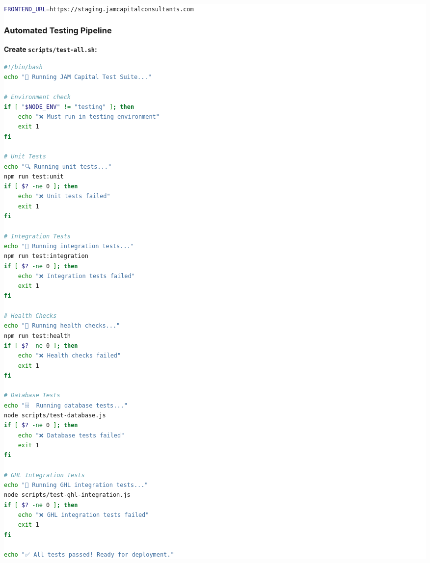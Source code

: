 ```bash
FRONTEND_URL=https://staging.jamcapitalconsultants.com
```

### **Automated Testing Pipeline**

**Create `scripts/test-all.sh`:**

```bash
#!/bin/bash
echo "🧪 Running JAM Capital Test Suite..."

# Environment check
if [ "$NODE_ENV" != "testing" ]; then
    echo "❌ Must run in testing environment"
    exit 1
fi

# Unit Tests
echo "🔍 Running unit tests..."
npm run test:unit
if [ $? -ne 0 ]; then
    echo "❌ Unit tests failed"
    exit 1
fi

# Integration Tests
echo "🔗 Running integration tests..."
npm run test:integration
if [ $? -ne 0 ]; then
    echo "❌ Integration tests failed"
    exit 1
fi

# Health Checks
echo "💚 Running health checks..."
npm run test:health
if [ $? -ne 0 ]; then
    echo "❌ Health checks failed"
    exit 1
fi

# Database Tests
echo "🗄️  Running database tests..."
node scripts/test-database.js
if [ $? -ne 0 ]; then
    echo "❌ Database tests failed"
    exit 1
fi

# GHL Integration Tests
echo "🔗 Running GHL integration tests..."
node scripts/test-ghl-integration.js
if [ $? -ne 0 ]; then
    echo "❌ GHL integration tests failed"
    exit 1
fi

echo "✅ All tests passed! Ready for deployment."
```
